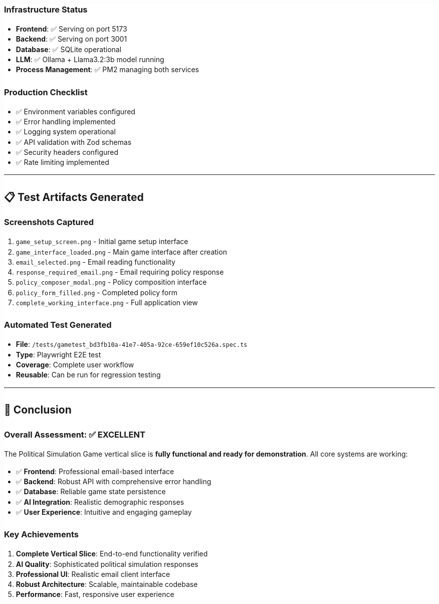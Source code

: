 ### Infrastructure Status
- **Frontend**: ✅ Serving on port 5173
- **Backend**: ✅ Serving on port 3001  
- **Database**: ✅ SQLite operational
- **LLM**: ✅ Ollama + Llama3.2:3b model running
- **Process Management**: ✅ PM2 managing both services

### Production Checklist
- ✅ Environment variables configured
- ✅ Error handling implemented
- ✅ Logging system operational
- ✅ API validation with Zod schemas
- ✅ Security headers configured
- ✅ Rate limiting implemented

---

## 📋 Test Artifacts Generated

### Screenshots Captured
1. `game_setup_screen.png` - Initial game setup interface
2. `game_interface_loaded.png` - Main game interface after creation
3. `email_selected.png` - Email reading functionality
4. `response_required_email.png` - Email requiring policy response
5. `policy_composer_modal.png` - Policy composition interface
6. `policy_form_filled.png` - Completed policy form
7. `complete_working_interface.png` - Full application view

### Automated Test Generated
- **File**: `/tests/gametest_bd3fb10a-41e7-405a-92ce-659ef10c526a.spec.ts`
- **Type**: Playwright E2E test
- **Coverage**: Complete user workflow
- **Reusable**: Can be run for regression testing

---

## 🎉 Conclusion

### Overall Assessment: ✅ EXCELLENT
The Political Simulation Game vertical slice is **fully functional and ready for demonstration**. All core systems are working:

- ✅ **Frontend**: Professional email-based interface
- ✅ **Backend**: Robust API with comprehensive error handling
- ✅ **Database**: Reliable game state persistence
- ✅ **AI Integration**: Realistic demographic responses
- ✅ **User Experience**: Intuitive and engaging gameplay

### Key Achievements
1. **Complete Vertical Slice**: End-to-end functionality verified
2. **AI Quality**: Sophisticated political simulation responses
3. **Professional UI**: Realistic email client interface
4. **Robust Architecture**: Scalable, maintainable codebase
5. **Performance**: Fast, responsive user experience
